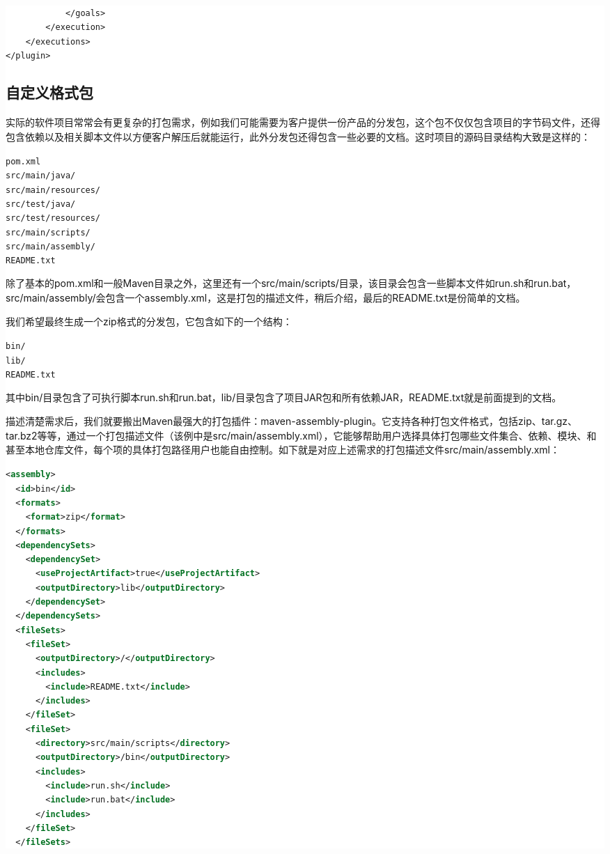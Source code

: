 ```
            </goals>
        </execution>
    </executions>
</plugin>
```

## 自定义格式包

实际的软件项目常常会有更复杂的打包需求，例如我们可能需要为客户提供一份产品的分发包，这个包不仅仅包含项目的字节码文件，还得包含依赖以及相关脚本文件以方便客户解压后就能运行，此外分发包还得包含一些必要的文档。这时项目的源码目录结构大致是这样的：

```
pom.xml
src/main/java/
src/main/resources/
src/test/java/
src/test/resources/
src/main/scripts/
src/main/assembly/
README.txt
```

除了基本的pom.xml和一般Maven目录之外，这里还有一个src/main/scripts/目录，该目录会包含一些脚本文件如run.sh和run.bat，src/main/assembly/会包含一个assembly.xml，这是打包的描述文件，稍后介绍，最后的README.txt是份简单的文档。

我们希望最终生成一个zip格式的分发包，它包含如下的一个结构：

```
bin/
lib/
README.txt
```

其中bin/目录包含了可执行脚本run.sh和run.bat，lib/目录包含了项目JAR包和所有依赖JAR，README.txt就是前面提到的文档。

描述清楚需求后，我们就要搬出Maven最强大的打包插件：maven-assembly-plugin。它支持各种打包文件格式，包括zip、tar.gz、tar.bz2等等，通过一个打包描述文件（该例中是src/main/assembly.xml），它能够帮助用户选择具体打包哪些文件集合、依赖、模块、和甚至本地仓库文件，每个项的具体打包路径用户也能自由控制。如下就是对应上述需求的打包描述文件src/main/assembly.xml：

```xml
<assembly>
  <id>bin</id>
  <formats>
    <format>zip</format>
  </formats>
  <dependencySets>
    <dependencySet>
      <useProjectArtifact>true</useProjectArtifact>
      <outputDirectory>lib</outputDirectory>
    </dependencySet>
  </dependencySets>
  <fileSets>
    <fileSet>
      <outputDirectory>/</outputDirectory>
      <includes>
        <include>README.txt</include>
      </includes>
    </fileSet>
    <fileSet>
      <directory>src/main/scripts</directory>
      <outputDirectory>/bin</outputDirectory>
      <includes>
        <include>run.sh</include>
        <include>run.bat</include>
      </includes>
    </fileSet>
  </fileSets>
```